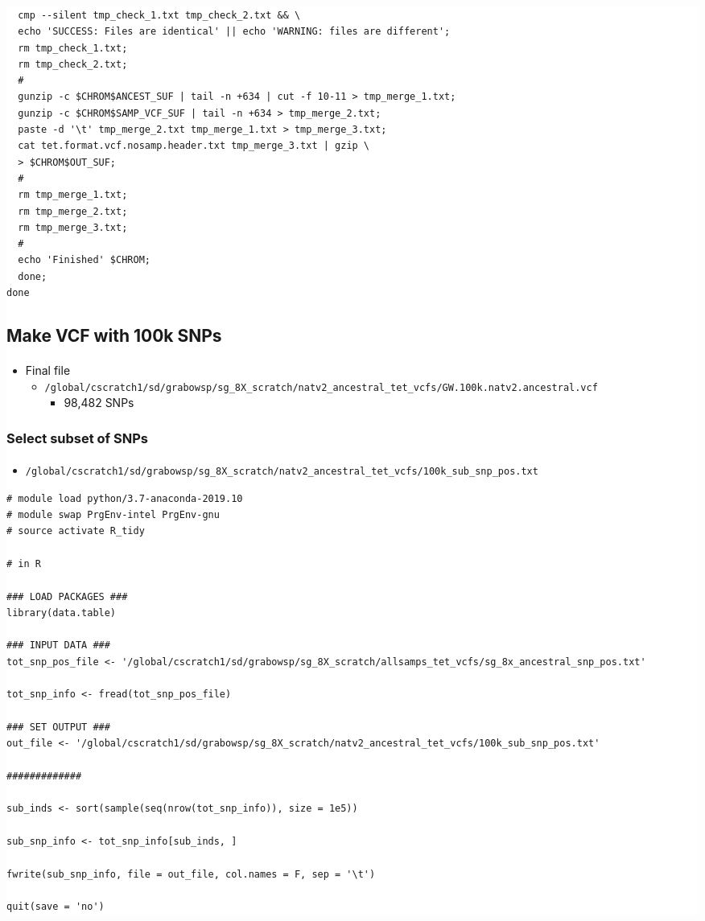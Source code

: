 ```
  cmp --silent tmp_check_1.txt tmp_check_2.txt && \
  echo 'SUCCESS: Files are identical' || echo 'WARNING: files are different';
  rm tmp_check_1.txt;
  rm tmp_check_2.txt;
  #
  gunzip -c $CHROM$ANCEST_SUF | tail -n +634 | cut -f 10-11 > tmp_merge_1.txt;
  gunzip -c $CHROM$SAMP_VCF_SUF | tail -n +634 > tmp_merge_2.txt;
  paste -d '\t' tmp_merge_2.txt tmp_merge_1.txt > tmp_merge_3.txt;
  cat tet.format.vcf.nosamp.header.txt tmp_merge_3.txt | gzip \
  > $CHROM$OUT_SUF;
  #
  rm tmp_merge_1.txt;
  rm tmp_merge_2.txt;
  rm tmp_merge_3.txt;
  #
  echo 'Finished' $CHROM;
  done;
done

```

## Make VCF with 100k SNPs
* Final file
  * `/global/cscratch1/sd/grabowsp/sg_8X_scratch/natv2_ancestral_tet_vcfs/GW.100k.natv2.ancestral.vcf`
    * 98,482 SNPs
### Select subset of SNPs
* `/global/cscratch1/sd/grabowsp/sg_8X_scratch/natv2_ancestral_tet_vcfs/100k_sub_snp_pos.txt`
```
# module load python/3.7-anaconda-2019.10
# module swap PrgEnv-intel PrgEnv-gnu
# source activate R_tidy

# in R

### LOAD PACKAGES ###
library(data.table)

### INPUT DATA ###
tot_snp_pos_file <- '/global/cscratch1/sd/grabowsp/sg_8X_scratch/allsamps_tet_vcfs/sg_8x_ancestral_snp_pos.txt'

tot_snp_info <- fread(tot_snp_pos_file)

### SET OUTPUT ###
out_file <- '/global/cscratch1/sd/grabowsp/sg_8X_scratch/natv2_ancestral_tet_vcfs/100k_sub_snp_pos.txt'

#############

sub_inds <- sort(sample(seq(nrow(tot_snp_info)), size = 1e5))

sub_snp_info <- tot_snp_info[sub_inds, ]

fwrite(sub_snp_info, file = out_file, col.names = F, sep = '\t')

quit(save = 'no')
```
